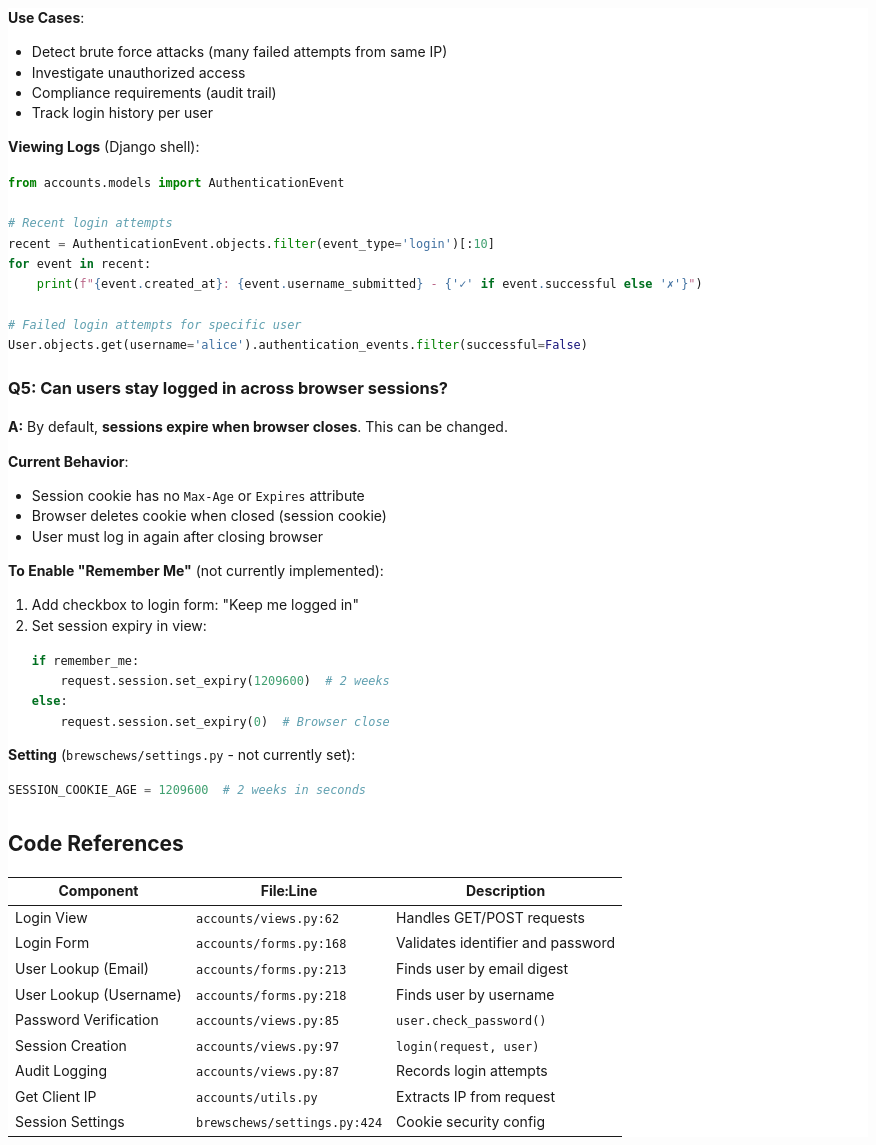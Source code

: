 **Use Cases**:
- Detect brute force attacks (many failed attempts from same IP)
- Investigate unauthorized access
- Compliance requirements (audit trail)
- Track login history per user

**Viewing Logs** (Django shell):
```python
from accounts.models import AuthenticationEvent

# Recent login attempts
recent = AuthenticationEvent.objects.filter(event_type='login')[:10]
for event in recent:
    print(f"{event.created_at}: {event.username_submitted} - {'✓' if event.successful else '✗'}")

# Failed login attempts for specific user
User.objects.get(username='alice').authentication_events.filter(successful=False)
```

### Q5: Can users stay logged in across browser sessions?

**A:** By default, **sessions expire when browser closes**. This can be changed.

**Current Behavior**:
- Session cookie has no `Max-Age` or `Expires` attribute
- Browser deletes cookie when closed (session cookie)
- User must log in again after closing browser

**To Enable "Remember Me"** (not currently implemented):
1. Add checkbox to login form: "Keep me logged in"
2. Set session expiry in view:
   ```python
   if remember_me:
       request.session.set_expiry(1209600)  # 2 weeks
   else:
       request.session.set_expiry(0)  # Browser close
   ```

**Setting** (`brewschews/settings.py` - not currently set):
```python
SESSION_COOKIE_AGE = 1209600  # 2 weeks in seconds
```

## Code References

| Component | File:Line | Description |
|-----------|-----------|-------------|
| Login View | `accounts/views.py:62` | Handles GET/POST requests |
| Login Form | `accounts/forms.py:168` | Validates identifier and password |
| User Lookup (Email) | `accounts/forms.py:213` | Finds user by email digest |
| User Lookup (Username) | `accounts/forms.py:218` | Finds user by username |
| Password Verification | `accounts/views.py:85` | `user.check_password()` |
| Session Creation | `accounts/views.py:97` | `login(request, user)` |
| Audit Logging | `accounts/views.py:87` | Records login attempts |
| Get Client IP | `accounts/utils.py` | Extracts IP from request |
| Session Settings | `brewschews/settings.py:424` | Cookie security config |
